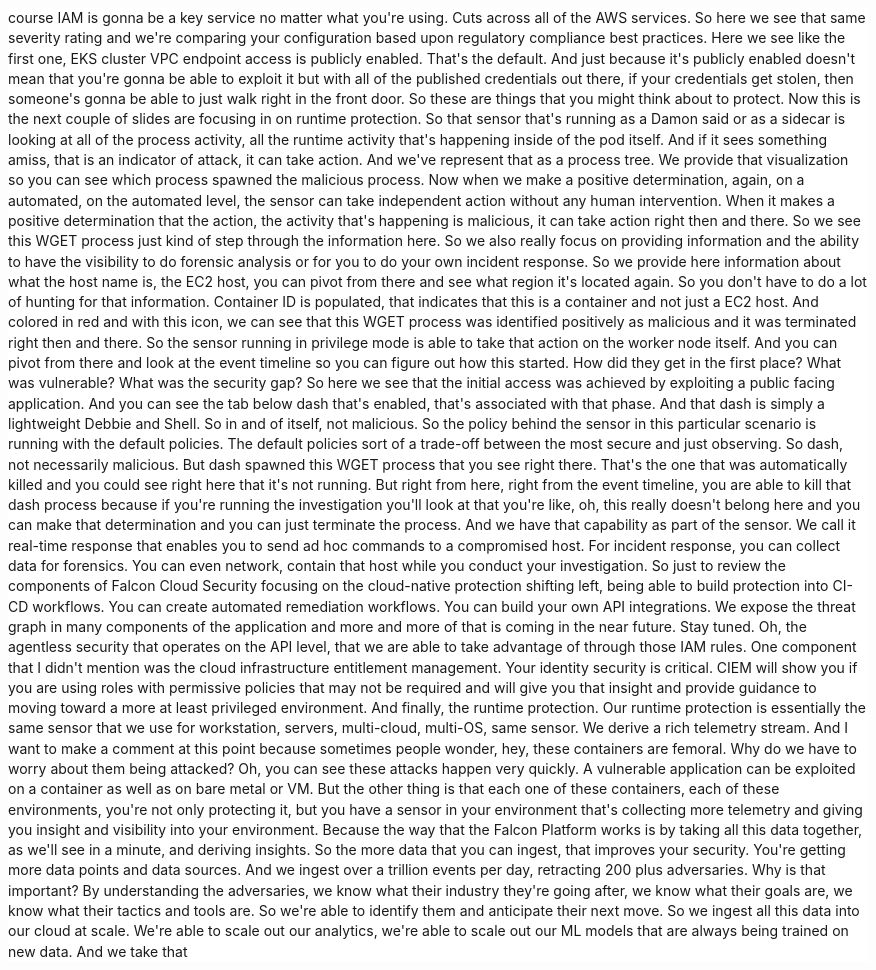 course IAM is gonna be a key service no matter what you're using. Cuts across all of the AWS services. So here we see that same severity rating and we're comparing your configuration based upon regulatory compliance best practices. Here we see like the first one, EKS cluster VPC endpoint access is publicly enabled. That's the default. And just because it's publicly enabled doesn't mean that you're gonna be able to exploit it but with all of the published credentials out there, if your credentials get stolen, then someone's gonna be able to just walk right in the front door. So these are things that you might think about to protect. Now this is the next couple of slides are focusing in on runtime protection. So that sensor that's running as a Damon said or as a sidecar is looking at all of the process activity, all the runtime activity that's happening inside of the pod itself. And if it sees something amiss, that is an indicator of attack, it can take action. And we've represent that as a process tree. We provide that visualization so you can see which process spawned the malicious process. Now when we make a positive determination, again, on a automated, on the automated level, the sensor can take independent action without any human intervention. When it makes a positive determination that the action, the activity that's happening is malicious, it can take action right then and there. So we see this WGET process just kind of step through the information here. So we also really focus on providing information and the ability to have the visibility to do forensic analysis or for you to do your own incident response. So we provide here information about what the host name is, the EC2 host, you can pivot from there and see what region it's located again. So you don't have to do a lot of hunting for that information. Container ID is populated, that indicates that this is a container and not just a EC2 host. And colored in red and with this icon, we can see that this WGET process was identified positively as malicious and it was terminated right then and there. So the sensor running in privilege mode is able to take that action on the worker node itself. And you can pivot from there and look at the event timeline so you can figure out how this started. How did they get in the first place? What was vulnerable? What was the security gap? So here we see that the initial access was achieved by exploiting a public facing application. And you can see the tab below dash that's enabled, that's associated with that phase. And that dash is simply a lightweight Debbie and Shell. So in and of itself, not malicious. So the policy behind the sensor in this particular scenario is running with the default policies. The default policies sort of a trade-off between the most secure and just observing. So dash, not necessarily malicious. But dash spawned this WGET process that you see right there. That's the one that was automatically killed and you could see right here that it's not running. But right from here, right from the event timeline, you are able to kill that dash process because if you're running the investigation you'll look at that you're like, oh, this really doesn't belong here and you can make that determination and you can just terminate the process. And we have that capability as part of the sensor. We call it real-time response that enables you to send ad hoc commands to a compromised host. For incident response, you can collect data for forensics. You can even network, contain that host while you conduct your investigation. So just to review the components of Falcon Cloud Security focusing on the cloud-native protection shifting left, being able to build protection into CI-CD workflows. You can create automated remediation workflows. You can build your own API integrations. We expose the threat graph in many components of the application and more and more of that is coming in the near future. Stay tuned. Oh, the agentless security that operates on the API level, that we are able to take advantage of through those IAM rules. One component that I didn't mention was the cloud infrastructure entitlement management. Your identity security is critical. CIEM will show you if you are using roles with permissive policies that may not be required and will give you that insight and provide guidance to moving toward a more at least privileged environment. And finally, the runtime protection. Our runtime protection is essentially the same sensor that we use for workstation, servers, multi-cloud, multi-OS, same sensor. We derive a rich telemetry stream. And I want to make a comment at this point because sometimes people wonder, hey, these containers are femoral. Why do we have to worry about them being attacked? Oh, you can see these attacks happen very quickly. A vulnerable application can be exploited on a container as well as on bare metal or VM. But the other thing is that each one of these containers, each of these environments, you're not only protecting it, but you have a sensor in your environment that's collecting more telemetry and giving you insight and visibility into your environment. Because the way that the Falcon Platform works is by taking all this data together, as we'll see in a minute, and deriving insights. So the more data that you can ingest, that improves your security. You're getting more data points and data sources. And we ingest over a trillion events per day, retracting 200 plus adversaries. Why is that important? By understanding the adversaries, we know what their industry they're going after, we know what their goals are, we know what their tactics and tools are. So we're able to identify them and anticipate their next move. So we ingest all this data into our cloud at scale. We're able to scale out our analytics, we're able to scale out our ML models that are always being trained on new data. And we take that